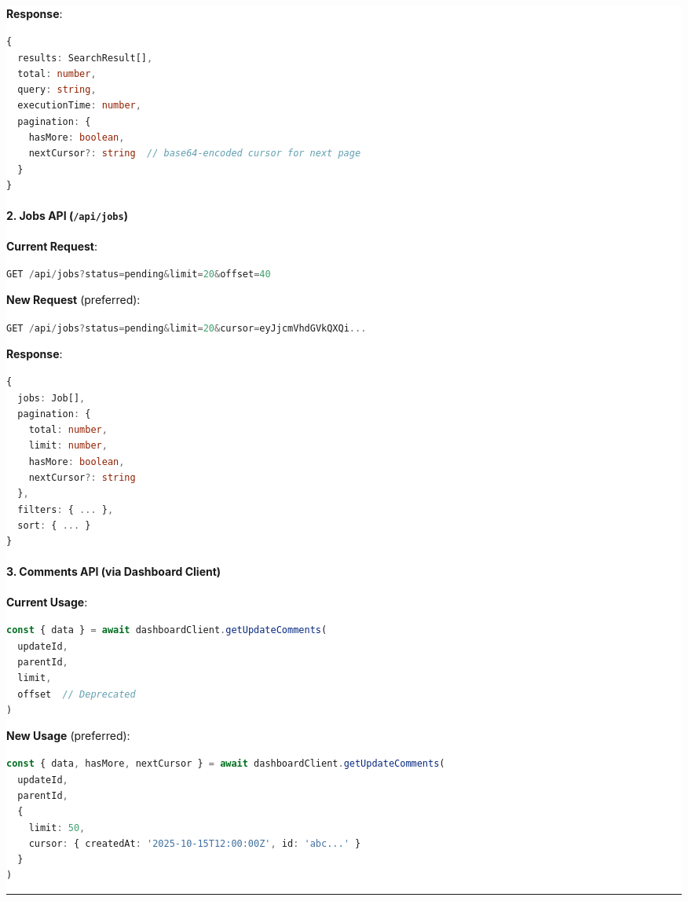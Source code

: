 **Response**:
```typescript
{
  results: SearchResult[],
  total: number,
  query: string,
  executionTime: number,
  pagination: {
    hasMore: boolean,
    nextCursor?: string  // base64-encoded cursor for next page
  }
}
```

#### 2. Jobs API (`/api/jobs`)

**Current Request**:
```typescript
GET /api/jobs?status=pending&limit=20&offset=40
```

**New Request** (preferred):
```typescript
GET /api/jobs?status=pending&limit=20&cursor=eyJjcmVhdGVkQXQi...
```

**Response**:
```typescript
{
  jobs: Job[],
  pagination: {
    total: number,
    limit: number,
    hasMore: boolean,
    nextCursor?: string
  },
  filters: { ... },
  sort: { ... }
}
```

#### 3. Comments API (via Dashboard Client)

**Current Usage**:
```typescript
const { data } = await dashboardClient.getUpdateComments(
  updateId,
  parentId,
  limit,
  offset  // Deprecated
)
```

**New Usage** (preferred):
```typescript
const { data, hasMore, nextCursor } = await dashboardClient.getUpdateComments(
  updateId,
  parentId,
  {
    limit: 50,
    cursor: { createdAt: '2025-10-15T12:00:00Z', id: 'abc...' }
  }
)
```

---